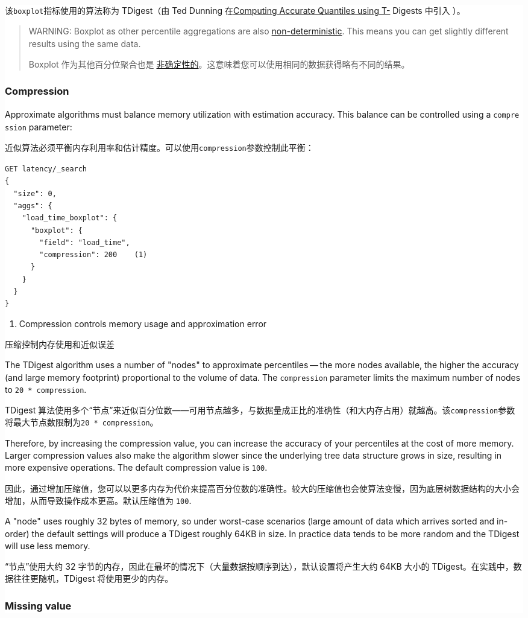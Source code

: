 该`boxplot`指标使用的算法称为 TDigest（由 Ted Dunning 在[Computing Accurate Quantiles using T-](https://github.com/tdunning/t-digest/blob/master/docs/t-digest-paper/histo.pdf) Digests 中引入 ）。

> WARNING: Boxplot as other percentile aggregations are also [non-deterministic](https://en.wikipedia.org/wiki/Nondeterministic_algorithm). This means you can get slightly different results using the same data.
>
> Boxplot 作为其他百分位聚合也是 [非确定性的](https://en.wikipedia.org/wiki/Nondeterministic_algorithm)。这意味着您可以使用相同的数据获得略有不同的结果。

###  Compression

Approximate algorithms must balance memory utilization with estimation accuracy. This balance can be controlled using a `compression` parameter:

近似算法必须平衡内存利用率和估计精度。可以使用`compression`参数控制此平衡：

```console
GET latency/_search
{
  "size": 0,
  "aggs": {
    "load_time_boxplot": {
      "boxplot": {
        "field": "load_time",
        "compression": 200    (1)
      }
    }
  }
}
```

1.  Compression controls memory usage and approximation error

   压缩控制内存使用和近似误差

The TDigest algorithm uses a number of "nodes" to approximate percentiles — the more nodes available, the higher the accuracy (and large memory footprint) proportional to the volume of data. The `compression` parameter limits the maximum number of nodes to `20 * compression`.

TDigest 算法使用多个“节点”来近似百分位数——可用节点越多，与数据量成正比的准确性（和大内存占用）就越高。该`compression`参数将最大节点数限制为`20 * compression`。

Therefore, by increasing the compression value, you can increase the accuracy of your percentiles at the cost of more memory. Larger compression values also make the algorithm slower since the underlying tree data structure grows in size, resulting in more expensive operations. The default compression value is `100`.

因此，通过增加压缩值，您可以以更多内存为代价来提高百分位数的准确性。较大的压缩值也会使算法变慢，因为底层树数据结构的大小会增加，从而导致操作成本更高。默认压缩值为 `100`.

A "node" uses roughly 32 bytes of memory, so under worst-case scenarios (large amount of data which arrives sorted and in-order) the default settings will produce a TDigest roughly 64KB in size. In practice data tends to be more random and the TDigest will use less memory.

“节点”使用大约 32 字节的内存，因此在最坏的情况下（大量数据按顺序到达），默认设置将产生大约 64KB 大小的 TDigest。在实践中，数据往往更随机，TDigest 将使用更少的内存。

###  Missing value
